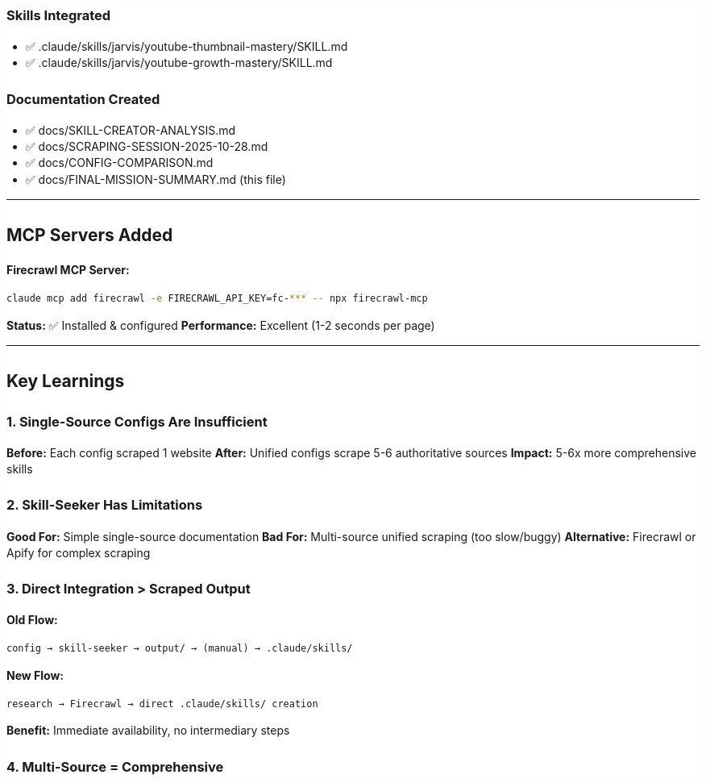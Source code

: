 ### Skills Integrated
- ✅ .claude/skills/jarvis/youtube-thumbnail-mastery/SKILL.md
- ✅ .claude/skills/jarvis/youtube-growth-mastery/SKILL.md

### Documentation Created
- ✅ docs/SKILL-CREATOR-ANALYSIS.md
- ✅ docs/SCRAPING-SESSION-2025-10-28.md
- ✅ docs/CONFIG-COMPARISON.md
- ✅ docs/FINAL-MISSION-SUMMARY.md (this file)

---

## MCP Servers Added

**Firecrawl MCP Server:**
```bash
claude mcp add firecrawl -e FIRECRAWL_API_KEY=fc-*** -- npx firecrawl-mcp
```

**Status:** ✅ Installed & configured
**Performance:** Excellent (1-2 seconds per page)

---

## Key Learnings

### 1. Single-Source Configs Are Insufficient

**Before:** Each config scraped 1 website
**After:** Unified configs scrape 5-6 authoritative sources
**Impact:** 5-6x more comprehensive skills

### 2. Skill-Seeker Has Limitations

**Good For:** Simple single-source documentation
**Bad For:** Multi-source unified scraping (too slow/buggy)
**Alternative:** Firecrawl or Apify for complex scraping

### 3. Direct Integration > Scraped Output

**Old Flow:**
```
config → skill-seeker → output/ → (manual) → .claude/skills/
```

**New Flow:**
```
research → Firecrawl → direct .claude/skills/ creation
```

**Benefit:** Immediate availability, no intermediary steps

### 4. Multi-Source = Comprehensive
